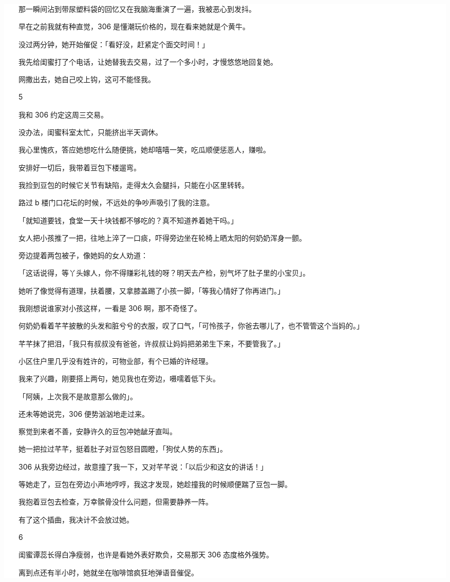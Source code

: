 &emsp;&emsp;那一瞬间沾到带尿塑料袋的回忆又在我脑海重演了一遍，我被恶心到发抖。  
  
&emsp;&emsp;早在之前我就有种直觉，306 是懂潮玩价格的，现在看来她就是个黄牛。  
  
&emsp;&emsp;没过两分钟，她开始催促：「看好没，赶紧定个面交时间！」  
  
&emsp;&emsp;我先给闺蜜打了个电话，让她替我去交易，过了一个多小时，才慢悠悠地回复她。  
  
&emsp;&emsp;网撒出去，她自己咬上钩，这可不能怪我。  
  
&emsp;&emsp;5  
  
&emsp;&emsp;我和 306 约定这周三交易。  
  
&emsp;&emsp;没办法，闺蜜科室太忙，只能挤出半天调休。  
  
&emsp;&emsp;我心里愧疚，答应她想吃什么随便挑，她却嘻嘻一笑，吃瓜顺便惩恶人，赚啦。  
  
&emsp;&emsp;安排好一切后，我带着豆包下楼遛弯。  
  
&emsp;&emsp;我捡到豆包的时候它关节有缺陷，走得太久会腿抖，只能在小区里转转。  
  
&emsp;&emsp;路过 b 楼门口花坛的时候，不远处的争吵声吸引了我的注意。  
  
&emsp;&emsp;「就知道要钱，食堂一天十块钱都不够吃的？真不知道养着她干吗。」  
  
&emsp;&emsp;女人把小孩推了一把，往地上淬了一口痰，吓得旁边坐在轮椅上晒太阳的何奶奶浑身一颤。  
  
&emsp;&emsp;旁边提着两包被子，像她妈的女人劝道：  
  
&emsp;&emsp;「这话说得，等丫头嫁人，你不得赚彩礼钱的呀？明天去产检，别气坏了肚子里的小宝贝」。  
  
&emsp;&emsp;她听了像觉得有道理，扶着腰，又拿膝盖踢了小孩一脚，「等我心情好了你再进门。」  
  
&emsp;&emsp;我刚想说谁家对小孩这样，一看是 306 啊，那不奇怪了。  
  
&emsp;&emsp;何奶奶看着芊芊披散的头发和脏兮兮的衣服，叹了口气，「可怜孩子，你爸去哪儿了，也不管管这个当妈的。」  
  
&emsp;&emsp;芊芊抹了把泪，「我只有叔叔没有爸爸，许叔叔让妈妈把弟弟生下来，不要管我了。」  
  
&emsp;&emsp;小区住户里几乎没有姓许的，可物业部，有个已婚的许经理。  
  
&emsp;&emsp;我来了兴趣，刚要搭上两句，她见我也在旁边，嗫嚅着低下头。  
  
&emsp;&emsp;「阿姨，上次我不是故意那么做的」。  
  
&emsp;&emsp;还未等她说完，306 便势汹汹地走过来。  
  
&emsp;&emsp;察觉到来者不善，安静许久的豆包冲她龇牙直叫。  
  
&emsp;&emsp;她一把拉过芊芊，挺着肚子对豆包怒目圆瞪，「狗仗人势的东西」。  
  
&emsp;&emsp;306 从我旁边经过，故意撞了我一下，又对芊芊说：「以后少和这女的讲话！」  
  
&emsp;&emsp;等她走了，豆包在旁边小声地哼哼，我这才发现，她趁撞我的时候顺便踹了豆包一脚。  
  
&emsp;&emsp;我抱着豆包去检查，万幸髌骨没什么问题，但需要静养一阵。  
  
&emsp;&emsp;有了这个插曲，我决计不会放过她。  
  
&emsp;&emsp;6  
  
&emsp;&emsp;闺蜜谭蕊长得白净瘦弱，也许是看她外表好欺负，交易那天 306 态度格外强势。  
  
&emsp;&emsp;离到点还有半小时，她就坐在咖啡馆疯狂地弹语音催促。  
  